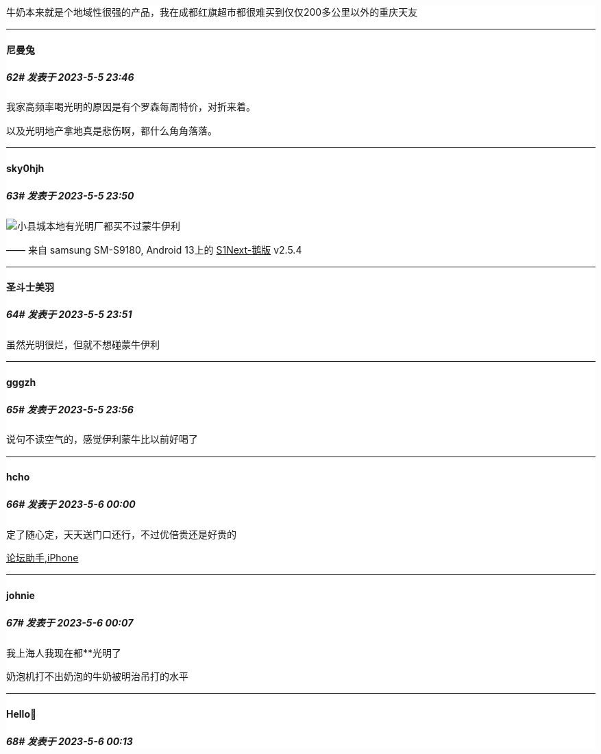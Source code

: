牛奶本来就是个地域性很强的产品，我在成都红旗超市都很难买到仅仅200多公里以外的重庆天友

*****

####  尼曼兔  
##### 62#       发表于 2023-5-5 23:46

我家高频率喝光明的原因是有个罗森每周特价，对折来着。

以及光明地产拿地真是悲伤啊，都什么角角落落。

*****

####  sky0hjh  
##### 63#       发表于 2023-5-5 23:50

<img src="https://static.saraba1st.com/image/smiley/face2017/003.png" referrerpolicy="no-referrer">小县城本地有光明厂都买不过蒙牛伊利

—— 来自 samsung SM-S9180, Android 13上的 [S1Next-鹅版](https://github.com/ykrank/S1-Next/releases) v2.5.4

*****

####  圣斗士美羽  
##### 64#       发表于 2023-5-5 23:51

虽然光明很烂，但就不想碰蒙牛伊利


*****

####  gggzh  
##### 65#       发表于 2023-5-5 23:56

说句不读空气的，感觉伊利蒙牛比以前好喝了

*****

####  hcho  
##### 66#       发表于 2023-5-6 00:00

定了随心定，天天送门口还行，不过优倍贵还是好贵的

[论坛助手,iPhone](https://bbs.saraba1st.com/2b/forum.php?mod=viewthread&amp;tid=2029836)


*****

####  johnie  
##### 67#       发表于 2023-5-6 00:07

我上海人我现在都**光明了

奶泡机打不出奶泡的牛奶被明治吊打的水平

*****

####  Hello🫥  
##### 68#       发表于 2023-5-6 00:13
